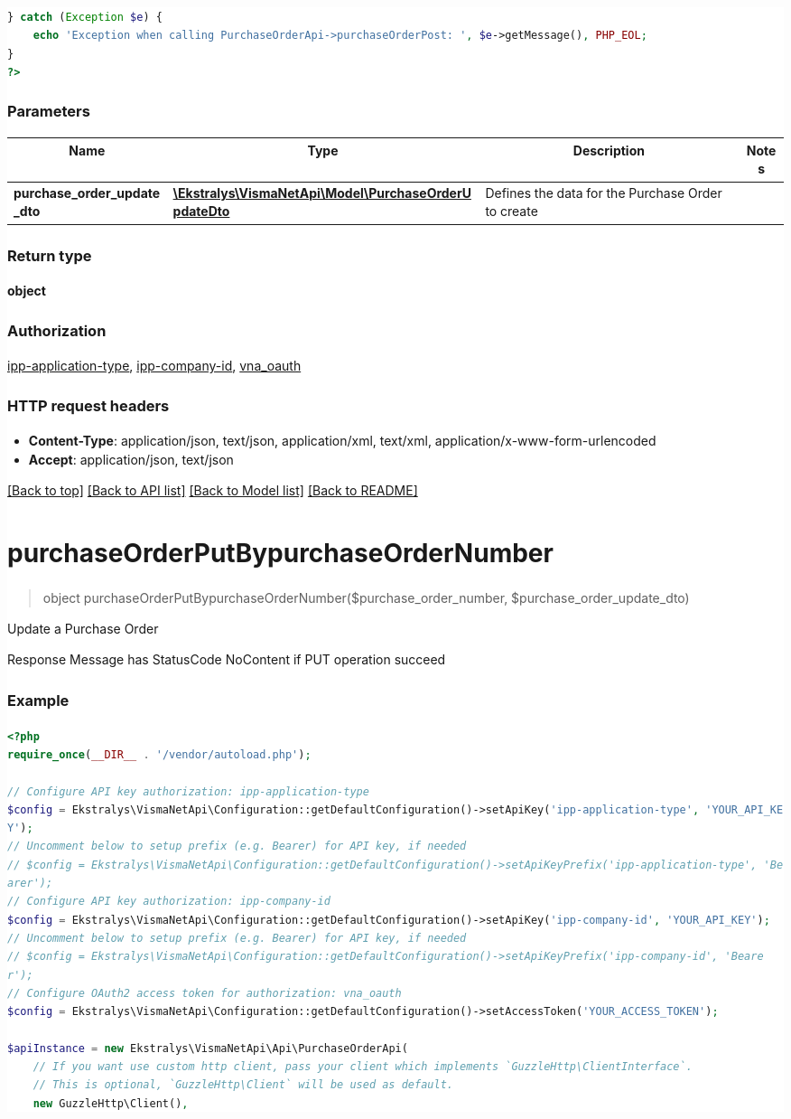 ```php
} catch (Exception $e) {
    echo 'Exception when calling PurchaseOrderApi->purchaseOrderPost: ', $e->getMessage(), PHP_EOL;
}
?>
```

### Parameters

Name | Type | Description  | Notes
------------- | ------------- | ------------- | -------------
 **purchase_order_update_dto** | [**\Ekstralys\VismaNetApi\Model\PurchaseOrderUpdateDto**](../Model/PurchaseOrderUpdateDto.md)| Defines the data for the Purchase Order to create |

### Return type

**object**

### Authorization

[ipp-application-type](../../README.md#ipp-application-type), [ipp-company-id](../../README.md#ipp-company-id), [vna_oauth](../../README.md#vna_oauth)

### HTTP request headers

 - **Content-Type**: application/json, text/json, application/xml, text/xml, application/x-www-form-urlencoded
 - **Accept**: application/json, text/json

[[Back to top]](#) [[Back to API list]](../../README.md#documentation-for-api-endpoints) [[Back to Model list]](../../README.md#documentation-for-models) [[Back to README]](../../README.md)

# **purchaseOrderPutBypurchaseOrderNumber**
> object purchaseOrderPutBypurchaseOrderNumber($purchase_order_number, $purchase_order_update_dto)

Update a Purchase Order

Response Message has StatusCode NoContent if PUT operation succeed

### Example
```php
<?php
require_once(__DIR__ . '/vendor/autoload.php');

// Configure API key authorization: ipp-application-type
$config = Ekstralys\VismaNetApi\Configuration::getDefaultConfiguration()->setApiKey('ipp-application-type', 'YOUR_API_KEY');
// Uncomment below to setup prefix (e.g. Bearer) for API key, if needed
// $config = Ekstralys\VismaNetApi\Configuration::getDefaultConfiguration()->setApiKeyPrefix('ipp-application-type', 'Bearer');
// Configure API key authorization: ipp-company-id
$config = Ekstralys\VismaNetApi\Configuration::getDefaultConfiguration()->setApiKey('ipp-company-id', 'YOUR_API_KEY');
// Uncomment below to setup prefix (e.g. Bearer) for API key, if needed
// $config = Ekstralys\VismaNetApi\Configuration::getDefaultConfiguration()->setApiKeyPrefix('ipp-company-id', 'Bearer');
// Configure OAuth2 access token for authorization: vna_oauth
$config = Ekstralys\VismaNetApi\Configuration::getDefaultConfiguration()->setAccessToken('YOUR_ACCESS_TOKEN');

$apiInstance = new Ekstralys\VismaNetApi\Api\PurchaseOrderApi(
    // If you want use custom http client, pass your client which implements `GuzzleHttp\ClientInterface`.
    // This is optional, `GuzzleHttp\Client` will be used as default.
    new GuzzleHttp\Client(),
```